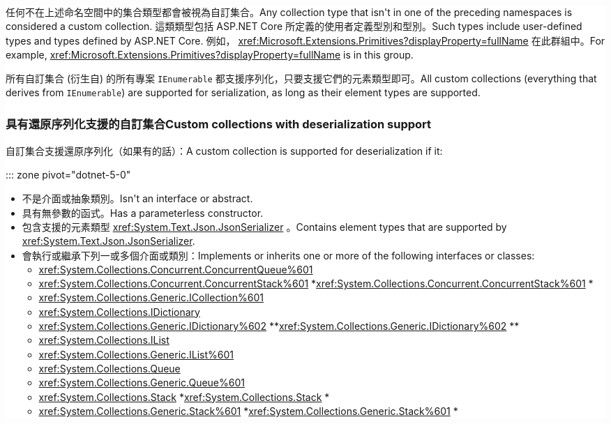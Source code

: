 <span data-ttu-id="f2362-372">任何不在上述命名空間中的集合類型都會被視為自訂集合。</span><span class="sxs-lookup"><span data-stu-id="f2362-372">Any collection type that isn't in one of the preceding namespaces is considered a custom collection.</span></span> <span data-ttu-id="f2362-373">這類類型包括 ASP.NET Core 所定義的使用者定義型別和型別。</span><span class="sxs-lookup"><span data-stu-id="f2362-373">Such types include user-defined types and types defined by ASP.NET Core.</span></span> <span data-ttu-id="f2362-374">例如， <xref:Microsoft.Extensions.Primitives?displayProperty=fullName> 在此群組中。</span><span class="sxs-lookup"><span data-stu-id="f2362-374">For example, <xref:Microsoft.Extensions.Primitives?displayProperty=fullName> is in this group.</span></span>

<span data-ttu-id="f2362-375">所有自訂集合 (衍生自) 的所有專案 `IEnumerable` 都支援序列化，只要支援它們的元素類型即可。</span><span class="sxs-lookup"><span data-stu-id="f2362-375">All custom collections (everything that derives from `IEnumerable`) are supported for serialization, as long as their element types are supported.</span></span>

### <a name="custom-collections-with-deserialization-support"></a><span data-ttu-id="f2362-376">具有還原序列化支援的自訂集合</span><span class="sxs-lookup"><span data-stu-id="f2362-376">Custom collections with deserialization support</span></span>

<span data-ttu-id="f2362-377">自訂集合支援還原序列化（如果有的話）：</span><span class="sxs-lookup"><span data-stu-id="f2362-377">A custom collection is supported for deserialization if it:</span></span>

::: zone pivot="dotnet-5-0"

* <span data-ttu-id="f2362-378">不是介面或抽象類別。</span><span class="sxs-lookup"><span data-stu-id="f2362-378">Isn't an interface or abstract.</span></span>
* <span data-ttu-id="f2362-379">具有無參數的函式。</span><span class="sxs-lookup"><span data-stu-id="f2362-379">Has a parameterless constructor.</span></span>
* <span data-ttu-id="f2362-380">包含支援的元素類型 <xref:System.Text.Json.JsonSerializer> 。</span><span class="sxs-lookup"><span data-stu-id="f2362-380">Contains element types that are supported by <xref:System.Text.Json.JsonSerializer>.</span></span>
* <span data-ttu-id="f2362-381">會執行或繼承下列一或多個介面或類別：</span><span class="sxs-lookup"><span data-stu-id="f2362-381">Implements or inherits one or more of the following interfaces or classes:</span></span>
  * <xref:System.Collections.Concurrent.ConcurrentQueue%601>
  * <span data-ttu-id="f2362-382"><xref:System.Collections.Concurrent.ConcurrentStack%601> \*</span><span class="sxs-lookup"><span data-stu-id="f2362-382"><xref:System.Collections.Concurrent.ConcurrentStack%601> \*</span></span>
  * <xref:System.Collections.Generic.ICollection%601>
  * <xref:System.Collections.IDictionary>
  * <span data-ttu-id="f2362-383"><xref:System.Collections.Generic.IDictionary%602> \*\*</span><span class="sxs-lookup"><span data-stu-id="f2362-383"><xref:System.Collections.Generic.IDictionary%602> \*\*</span></span>
  * <xref:System.Collections.IList>
  * <xref:System.Collections.Generic.IList%601>
  * <xref:System.Collections.Queue>
  * <xref:System.Collections.Generic.Queue%601>
  * <span data-ttu-id="f2362-384"><xref:System.Collections.Stack> \*</span><span class="sxs-lookup"><span data-stu-id="f2362-384"><xref:System.Collections.Stack> \*</span></span>
  * <span data-ttu-id="f2362-385"><xref:System.Collections.Generic.Stack%601> \*</span><span class="sxs-lookup"><span data-stu-id="f2362-385"><xref:System.Collections.Generic.Stack%601> \*</span></span>
